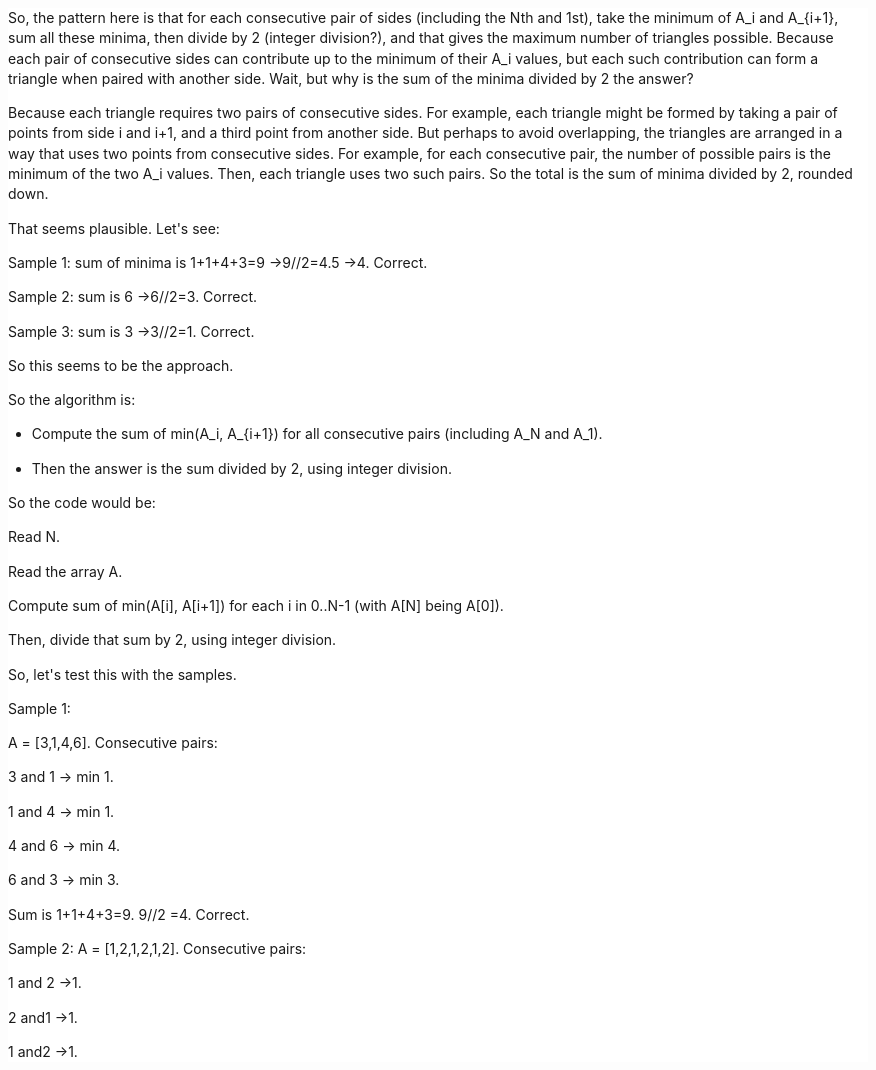 So, the pattern here is that for each consecutive pair of sides (including the Nth and 1st), take the minimum of A_i and A_{i+1}, sum all these minima, then divide by 2 (integer division?), and that gives the maximum number of triangles possible. Because each pair of consecutive sides can contribute up to the minimum of their A_i values, but each such contribution can form a triangle when paired with another side. Wait, but why is the sum of the minima divided by 2 the answer?

Because each triangle requires two pairs of consecutive sides. For example, each triangle might be formed by taking a pair of points from side i and i+1, and a third point from another side. But perhaps to avoid overlapping, the triangles are arranged in a way that uses two points from consecutive sides. For example, for each consecutive pair, the number of possible pairs is the minimum of the two A_i values. Then, each triangle uses two such pairs. So the total is the sum of minima divided by 2, rounded down.

That seems plausible. Let's see:

Sample 1: sum of minima is 1+1+4+3=9 →9//2=4.5 →4. Correct.

Sample 2: sum is 6 →6//2=3. Correct.

Sample 3: sum is 3 →3//2=1. Correct.

So this seems to be the approach.

So the algorithm is:

- Compute the sum of min(A_i, A_{i+1}) for all consecutive pairs (including A_N and A_1).

- Then the answer is the sum divided by 2, using integer division.

So the code would be:

Read N.

Read the array A.

Compute sum of min(A[i], A[i+1]) for each i in 0..N-1 (with A[N] being A[0]).

Then, divide that sum by 2, using integer division.

So, let's test this with the samples.

Sample 1:

A = [3,1,4,6]. Consecutive pairs:

3 and 1 → min 1.

1 and 4 → min 1.

4 and 6 → min 4.

6 and 3 → min 3.

Sum is 1+1+4+3=9. 9//2 =4. Correct.

Sample 2: A = [1,2,1,2,1,2]. Consecutive pairs:

1 and 2 →1.

2 and1 →1.

1 and2 →1.

